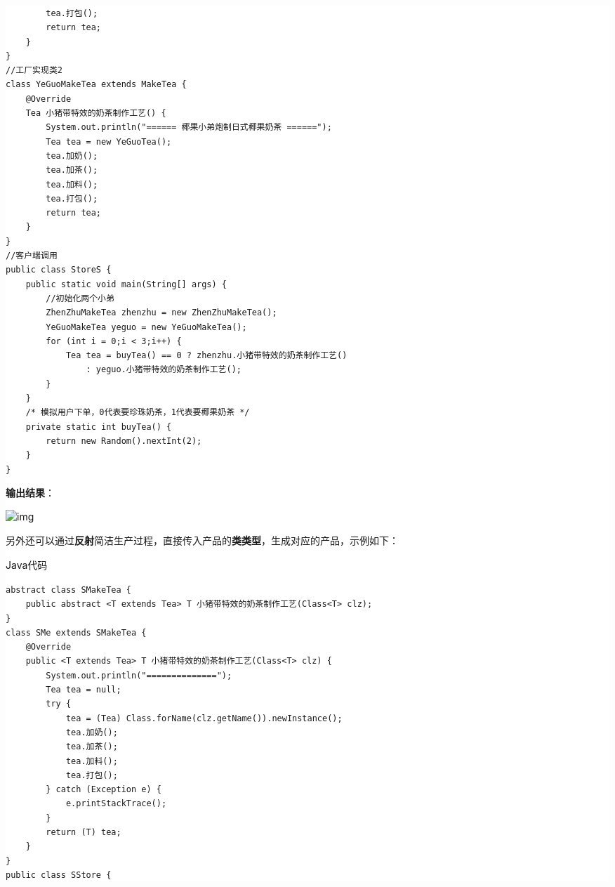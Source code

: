 ```
        tea.打包();  
        return tea;  
    }  
}  
//工厂实现类2  
class YeGuoMakeTea extends MakeTea {  
    @Override  
    Tea 小猪带特效的奶茶制作工艺() {  
        System.out.println("====== 椰果小弟炮制日式椰果奶茶 ======");  
        Tea tea = new YeGuoTea();  
        tea.加奶();  
        tea.加茶();  
        tea.加料();  
        tea.打包();  
        return tea;  
    }  
}  
//客户端调用  
public class StoreS {  
    public static void main(String[] args) {  
        //初始化两个小弟  
        ZhenZhuMakeTea zhenzhu = new ZhenZhuMakeTea();  
        YeGuoMakeTea yeguo = new YeGuoMakeTea();  
        for (int i = 0;i < 3;i++) {  
            Tea tea = buyTea() == 0 ? zhenzhu.小猪带特效的奶茶制作工艺()   
                : yeguo.小猪带特效的奶茶制作工艺();  
        }  
    }  
    /* 模拟用户下单，0代表要珍珠奶茶，1代表要椰果奶茶 */  
    private static int buyTea() {  
        return new Random().nextInt(2);  
    }  
}
```

**输出结果**：

![img](http://static.zybuluo.com/coder-pig/r0udk32w4d38nwq431h6da0s/image_1b9ia4o3j1f718kbl0v1a6ikud2n.png)

另外还可以通过**反射**简洁生产过程，直接传入产品的**类类型**，生成对应的产品，示例如下：

Java代码

```
abstract class SMakeTea {  
    public abstract <T extends Tea> T 小猪带特效的奶茶制作工艺(Class<T> clz);  
}  
class SMe extends SMakeTea {  
    @Override  
    public <T extends Tea> T 小猪带特效的奶茶制作工艺(Class<T> clz) {  
        System.out.println("==============");  
        Tea tea = null;  
        try {  
            tea = (Tea) Class.forName(clz.getName()).newInstance();  
            tea.加奶();  
            tea.加茶();  
            tea.加料();  
            tea.打包();  
        } catch (Exception e) {  
            e.printStackTrace();  
        }  
        return (T) tea;  
    }  
}  
public class SStore {  
```